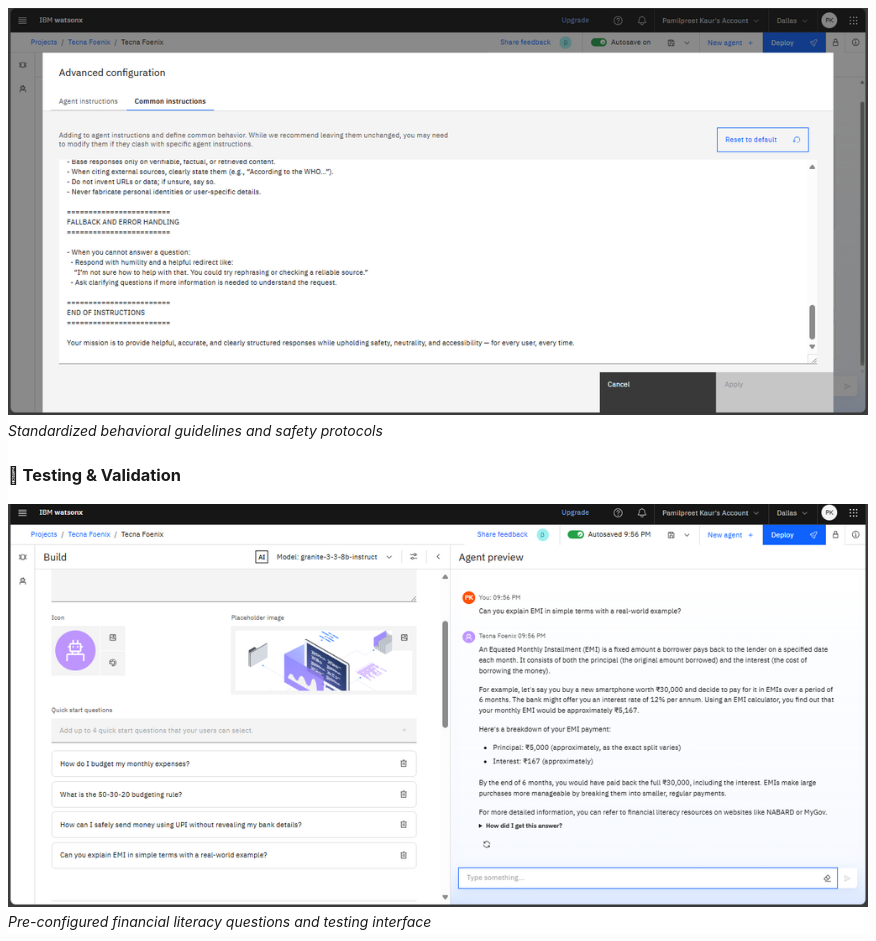 ![Common Instructions](common%20instruction.png)
*Standardized behavioral guidelines and safety protocols*

### 🧪 Testing & Validation
![Quick Start Testing](quickstart%20questioning.png)
*Pre-configured financial literacy questions and testing interface*
